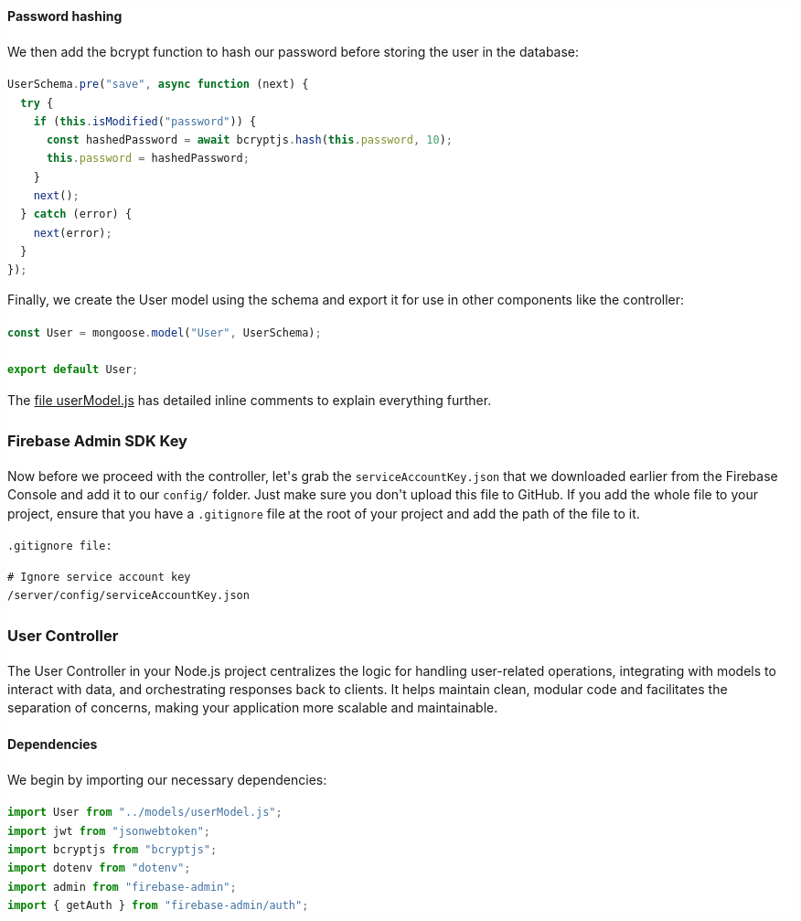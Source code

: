 #### Password hashing

We then add the bcrypt function to hash our password before storing the user in the database:

```javascript
UserSchema.pre("save", async function (next) {
  try {
    if (this.isModified("password")) {
      const hashedPassword = await bcryptjs.hash(this.password, 10);
      this.password = hashedPassword;
    }
    next();
  } catch (error) {
    next(error);
  }
});
```

Finally, we create the User model using the schema and export it for use in other components like the controller:

```javascript
const User = mongoose.model("User", UserSchema);

export default User;
```

The [file userModel.js](/server/models/userModel.js) has detailed inline comments to explain everything further.

### Firebase Admin SDK Key

Now before we proceed with the controller, let's grab the `serviceAccountKey.json` that we downloaded earlier from the Firebase Console and add it to our `config/` folder. Just make sure you don't upload this file to GitHub. If you add the whole file to your project, ensure that you have a `.gitignore` file at the root of your project and add the path of the file to it.

`.gitignore file:`

```gitignore
# Ignore service account key
/server/config/serviceAccountKey.json
```

### User Controller

The User Controller in your Node.js project centralizes the logic for handling user-related operations, integrating with models to interact with data, and orchestrating responses back to clients. It helps maintain clean, modular code and facilitates the separation of concerns, making your application more scalable and maintainable.

#### Dependencies

We begin by importing our necessary dependencies:

```javascript
import User from "../models/userModel.js";
import jwt from "jsonwebtoken";
import bcryptjs from "bcryptjs";
import dotenv from "dotenv";
import admin from "firebase-admin";
import { getAuth } from "firebase-admin/auth";
```
